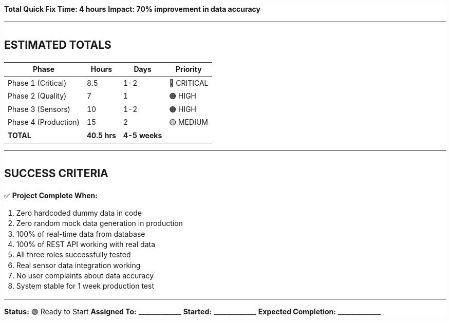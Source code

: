 **Total Quick Fix Time: 4 hours**
**Impact: 70% improvement in data accuracy**

---

## ESTIMATED TOTALS

| Phase | Hours | Days | Priority |
|-------|-------|------|----------|
| Phase 1 (Critical) | 8.5 | 1-2 | 🔴 CRITICAL |
| Phase 2 (Quality) | 7 | 1 | 🟠 HIGH |
| Phase 3 (Sensors) | 10 | 1-2 | 🟠 HIGH |
| Phase 4 (Production) | 15 | 2 | 🟡 MEDIUM |
| **TOTAL** | **40.5 hrs** | **4-5 weeks** | |

---

## SUCCESS CRITERIA

✅ **Project Complete When:**
1. Zero hardcoded dummy data in code
2. Zero random mock data generation in production
3. 100% of real-time data from database
4. 100% of REST API working with real data
5. All three roles successfully tested
6. Real sensor data integration working
7. No user complaints about data accuracy
8. System stable for 1 week production test

---

**Status:** 🟢 Ready to Start
**Assigned To:** _____________
**Started:** _____________
**Expected Completion:** _____________
